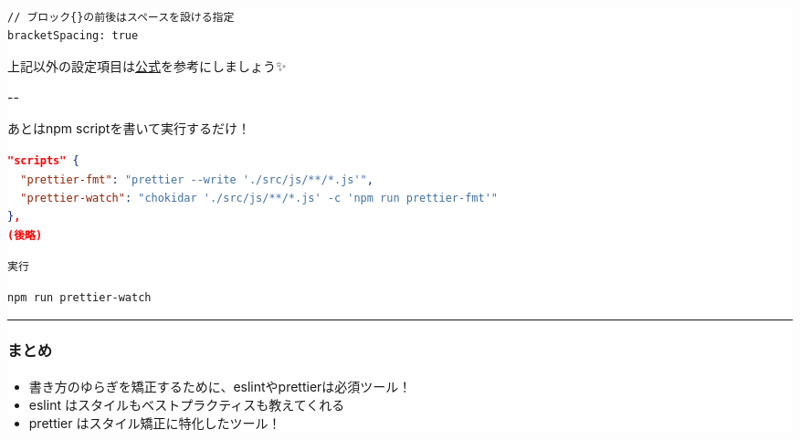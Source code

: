 ```
// ブロック{}の前後はスペースを設ける指定
bracketSpacing: true
```

<p class="-mt24">上記以外の設定項目は<a href="https://prettier.io/docs/en/options.html">公式</a>を参考にしましょう✨</p>

--

あとはnpm scriptを書いて実行するだけ！

```json
"scripts" {
  "prettier-fmt": "prettier --write './src/js/**/*.js'",
  "prettier-watch": "chokidar './src/js/**/*.js' -c 'npm run prettier-fmt'"
},
(後略)
```

`実行`

```
npm run prettier-watch
```
---

### まとめ

- 書き方のゆらぎを矯正するために、eslintやprettierは必須ツール！
- eslint はスタイルもベストプラクティスも教えてくれる
- prettier はスタイル矯正に特化したツール！
